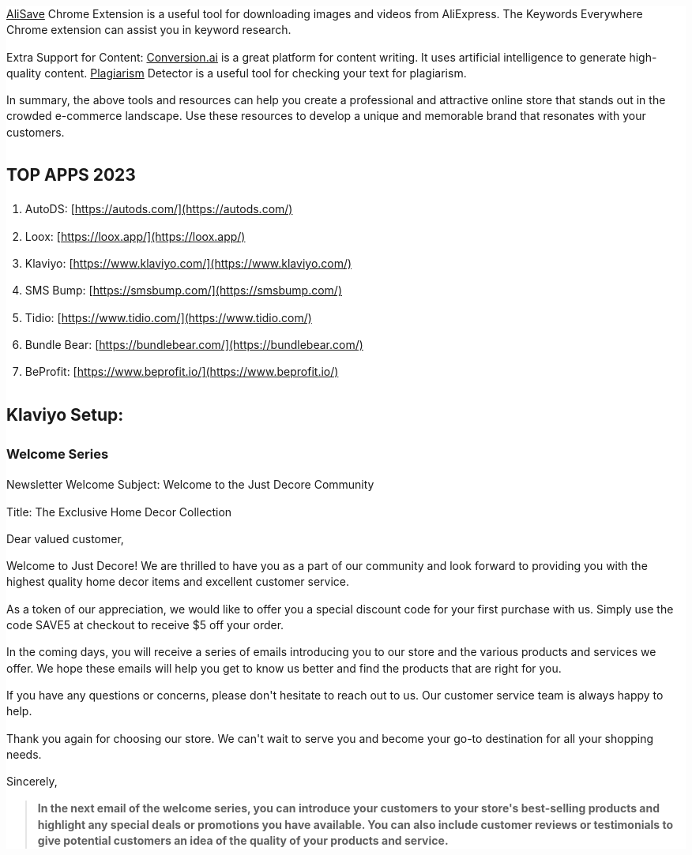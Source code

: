 [AliSave](https://chrome.google.com/webstore/detail/alisave-download-aliexpre/nbhfcmbdimdbbclfngkjfmgmjhnkjocl?hl=en) Chrome Extension is a useful tool for downloading images and videos from AliExpress. The Keywords Everywhere Chrome extension can assist you in keyword research.

Extra Support for Content: [Conversion.ai](http://Conversion.ai) is a great platform for content writing. It uses artificial intelligence to generate high-quality content. [Plagiarism](https://plagiarismdetector.net/) Detector is a useful tool for checking your text for plagiarism.

In summary, the above tools and resources can help you create a professional and attractive online store that stands out in the crowded e-commerce landscape. Use these resources to develop a unique and memorable brand that resonates with your customers.

## TOP APPS 2023

1. AutoDS: [https://autods.com/](https://autods.com/)
    
2. Loox: [https://loox.app/](https://loox.app/)
    
3. Klaviyo: [https://www.klaviyo.com/](https://www.klaviyo.com/)
    
4. SMS Bump: [https://smsbump.com/](https://smsbump.com/)
    
5. Tidio: [https://www.tidio.com/](https://www.tidio.com/)
    
6. Bundle Bear: [https://bundlebear.com/](https://bundlebear.com/)
    
7. BeProfit: [https://www.beprofit.io/](https://www.beprofit.io/)
    

## **Klaviyo Setup:**

### **Welcome Series**

Newsletter Welcome Subject: Welcome to the Just Decore Community

Title: The Exclusive Home Decor Collection

Dear valued customer,

Welcome to Just Decore! We are thrilled to have you as a part of our community and look forward to providing you with the highest quality home decor items and excellent customer service.

As a token of our appreciation, we would like to offer you a special discount code for your first purchase with us. Simply use the code SAVE5 at checkout to receive $5 off your order.

In the coming days, you will receive a series of emails introducing you to our store and the various products and services we offer. We hope these emails will help you get to know us better and find the products that are right for you.

If you have any questions or concerns, please don't hesitate to reach out to us. Our customer service team is always happy to help.

Thank you again for choosing our store. We can't wait to serve you and become your go-to destination for all your shopping needs.

Sincerely,

> **In the next email of the welcome series, you can introduce your customers to your store's best-selling products and highlight any special deals or promotions you have available. You can also include customer reviews or testimonials to give potential customers an idea of the quality of your products and service.**
